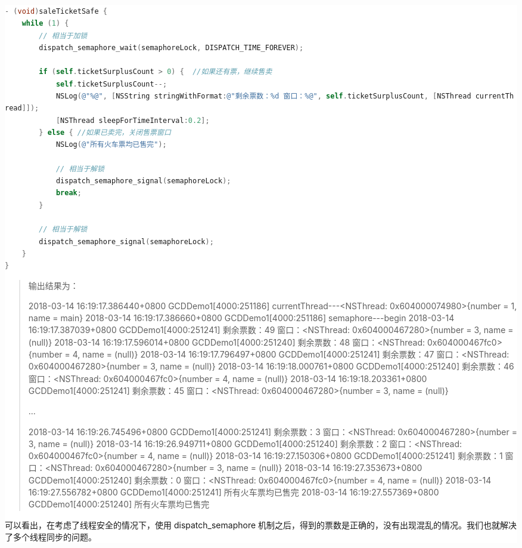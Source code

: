 ``` objectivec
- (void)saleTicketSafe {
    while (1) {
        // 相当于加锁
        dispatch_semaphore_wait(semaphoreLock, DISPATCH_TIME_FOREVER);
        
        if (self.ticketSurplusCount > 0) {  //如果还有票，继续售卖
            self.ticketSurplusCount--;
            NSLog(@"%@", [NSString stringWithFormat:@"剩余票数：%d 窗口：%@", self.ticketSurplusCount, [NSThread currentThread]]);
            [NSThread sleepForTimeInterval:0.2];
        } else { //如果已卖完，关闭售票窗口
            NSLog(@"所有火车票均已售完");
            
            // 相当于解锁
            dispatch_semaphore_signal(semaphoreLock);
            break;
        }
        
        // 相当于解锁
        dispatch_semaphore_signal(semaphoreLock);
    }
}

```

> 输出结果为：
> 
> 2018-03-14 16:19:17.386440+0800 GCDDemo1[4000:251186] currentThread---<NSThread: 0x604000074980>{number = 1, name = main}
2018-03-14 16:19:17.386660+0800 GCDDemo1[4000:251186] semaphore---begin
2018-03-14 16:19:17.387039+0800 GCDDemo1[4000:251241] 剩余票数：49 窗口：<NSThread: 0x604000467280>{number = 3, name = (null)}
2018-03-14 16:19:17.596014+0800 GCDDemo1[4000:251240] 剩余票数：48 窗口：<NSThread: 0x604000467fc0>{number = 4, name = (null)}
2018-03-14 16:19:17.796497+0800 GCDDemo1[4000:251241] 剩余票数：47 窗口：<NSThread: 0x604000467280>{number = 3, name = (null)}
2018-03-14 16:19:18.000761+0800 GCDDemo1[4000:251240] 剩余票数：46 窗口：<NSThread: 0x604000467fc0>{number = 4, name = (null)}
2018-03-14 16:19:18.203361+0800 GCDDemo1[4000:251241] 剩余票数：45 窗口：<NSThread: 0x604000467280>{number = 3, name = (null)}
> 
> ...
> 
> 2018-03-14 16:19:26.745496+0800 GCDDemo1[4000:251241] 剩余票数：3 窗口：<NSThread: 0x604000467280>{number = 3, name = (null)}
2018-03-14 16:19:26.949711+0800 GCDDemo1[4000:251240] 剩余票数：2 窗口：<NSThread: 0x604000467fc0>{number = 4, name = (null)}
2018-03-14 16:19:27.150306+0800 GCDDemo1[4000:251241] 剩余票数：1 窗口：<NSThread: 0x604000467280>{number = 3, name = (null)}
2018-03-14 16:19:27.353673+0800 GCDDemo1[4000:251240] 剩余票数：0 窗口：<NSThread: 0x604000467fc0>{number = 4, name = (null)}
2018-03-14 16:19:27.556782+0800 GCDDemo1[4000:251241] 所有火车票均已售完
2018-03-14 16:19:27.557369+0800 GCDDemo1[4000:251240] 所有火车票均已售完

可以看出，在考虑了线程安全的情况下，使用 dispatch_semaphore
机制之后，得到的票数是正确的，没有出现混乱的情况。我们也就解决了多个线程同步的问题。